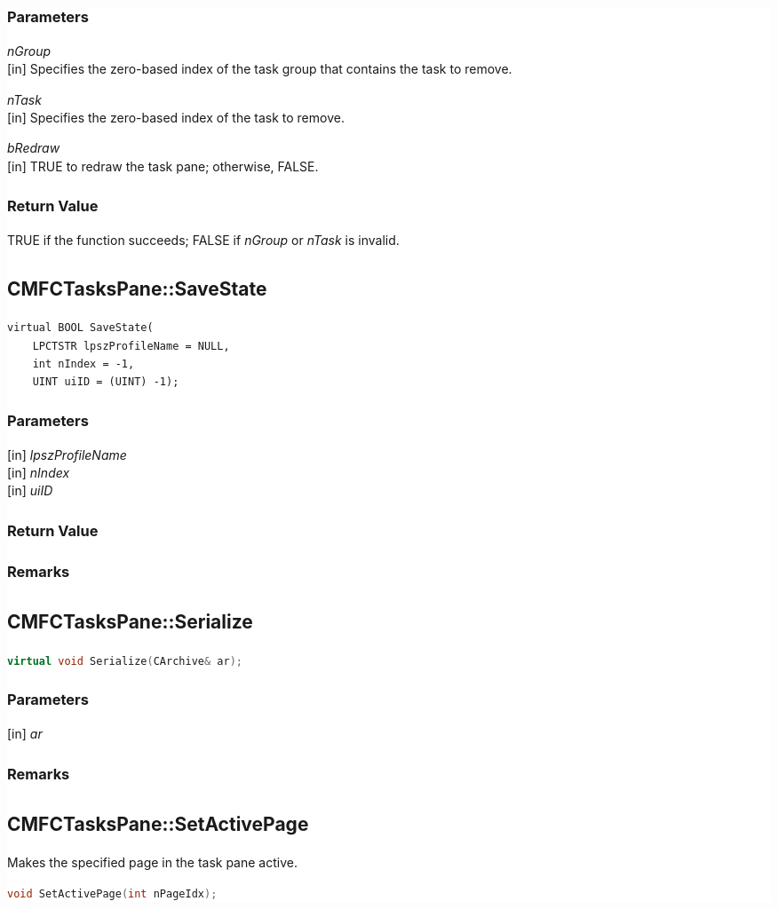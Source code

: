 ### Parameters

*nGroup*<br/>
[in] Specifies the zero-based index of the task group that contains the task to remove.

*nTask*<br/>
[in] Specifies the zero-based index of the task to remove.

*bRedraw*<br/>
[in] TRUE to redraw the task pane; otherwise, FALSE.

### Return Value

TRUE if the function succeeds; FALSE if *nGroup* or *nTask* is invalid.

## <a name="savestate"></a> CMFCTasksPane::SaveState

```
virtual BOOL SaveState(
    LPCTSTR lpszProfileName = NULL,
    int nIndex = -1,
    UINT uiID = (UINT) -1);
```

### Parameters

[in] *lpszProfileName*<br/>
[in] *nIndex*<br/>
[in] *uiID*<br/>

### Return Value

### Remarks

## <a name="serialize"></a> CMFCTasksPane::Serialize

```cpp
virtual void Serialize(CArchive& ar);
```

### Parameters

[in] *ar*<br/>

### Remarks

## <a name="setactivepage"></a> CMFCTasksPane::SetActivePage

Makes the specified page in the task pane active.

```cpp
void SetActivePage(int nPageIdx);
```
